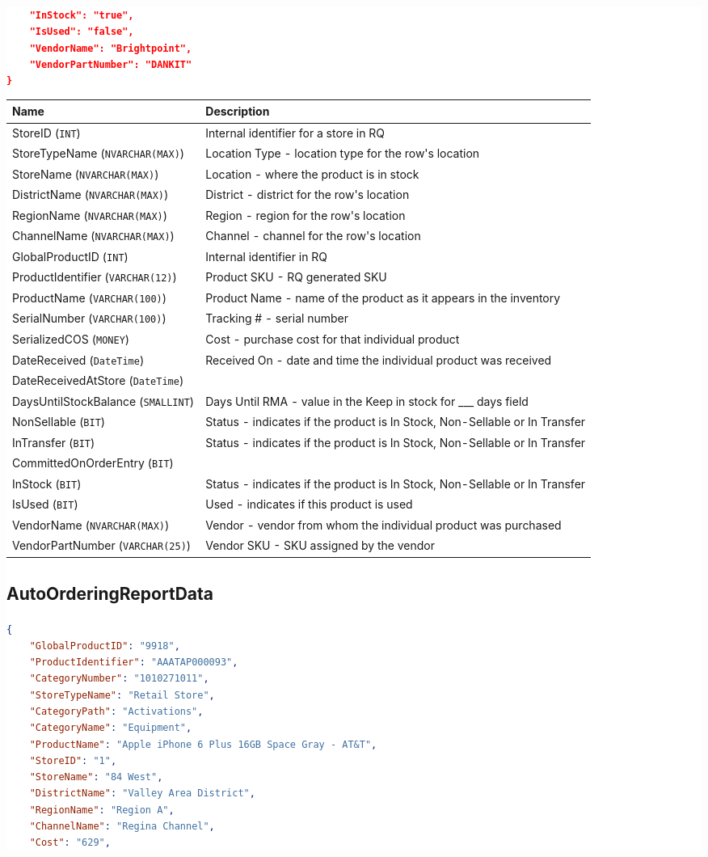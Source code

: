 ```json
	"InStock": "true",
	"IsUsed": "false",
	"VendorName": "Brightpoint",
	"VendorPartNumber": "DANKIT"
}
```

| Name | Description |
|:-----|:------------|
| StoreID (`INT`) | Internal identifier for a store in RQ | 
| StoreTypeName (`NVARCHAR(MAX)`) | Location Type - location type for the row's location | 
| StoreName (`NVARCHAR(MAX)`) | Location - where the product is in stock | 
| DistrictName (`NVARCHAR(MAX)`) | District - district for the row's location | 
| RegionName (`NVARCHAR(MAX)`) | Region - region for the row's location | 
| ChannelName (`NVARCHAR(MAX)`) | Channel - channel for the row's location | 
| GlobalProductID (`INT`) | Internal identifier in RQ | 
| ProductIdentifier (`VARCHAR(12)`) | Product SKU - RQ generated SKU | 
| ProductName (`VARCHAR(100)`) | Product Name - name of the product as it appears in the inventory | 
| SerialNumber (`VARCHAR(100)`) | Tracking # - serial number | 
| SerializedCOS (`MONEY`) | Cost - purchase cost for that individual product | 
| DateReceived (`DateTime`) | Received On - date and time the individual product was received | 
| DateReceivedAtStore (`DateTime`) |  | 
| DaysUntilStockBalance (`SMALLINT`) | Days Until RMA - value in the Keep in stock for ___ days field | 
| NonSellable (`BIT`) | Status - indicates if the product is In Stock, Non-Sellable or In Transfer | 
| InTransfer (`BIT`) | Status - indicates if the product is In Stock, Non-Sellable or In Transfer | 
| CommittedOnOrderEntry (`BIT`) |  | 
| InStock (`BIT`) | Status - indicates if the product is In Stock, Non-Sellable or In Transfer | 
| IsUsed (`BIT`) | Used - indicates if this product is used | 
| VendorName (`NVARCHAR(MAX)`) | Vendor - vendor from whom the individual product was purchased | 
| VendorPartNumber (`VARCHAR(25)`) | Vendor SKU - SKU assigned by the vendor | 


## AutoOrderingReportData

```json
{
	"GlobalProductID": "9918",
	"ProductIdentifier": "AAATAP000093",
	"CategoryNumber": "1010271011",
	"StoreTypeName": "Retail Store",
	"CategoryPath": "Activations",
	"CategoryName": "Equipment",
	"ProductName": "Apple iPhone 6 Plus 16GB Space Gray - AT&T",
	"StoreID": "1",
	"StoreName": "84 West",
	"DistrictName": "Valley Area District",
	"RegionName": "Region A",
	"ChannelName": "Regina Channel",
	"Cost": "629",
```